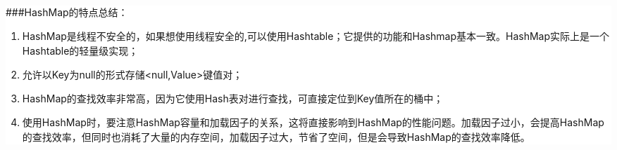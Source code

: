 ###HashMap的特点总结：

1. HashMap是线程不安全的，如果想使用线程安全的,可以使用Hashtable；它提供的功能和Hashmap基本一致。HashMap实际上是一个Hashtable的轻量级实现；

2. 允许以Key为null的形式存储<null,Value>键值对；

3. HashMap的查找效率非常高，因为它使用Hash表对进行查找，可直接定位到Key值所在的桶中；

4. 使用HashMap时，要注意HashMap容量和加载因子的关系，这将直接影响到HashMap的性能问题。加载因子过小，会提高HashMap的查找效率，但同时也消耗了大量的内存空间，加载因子过大，节省了空间，但是会导致HashMap的查找效率降低。


